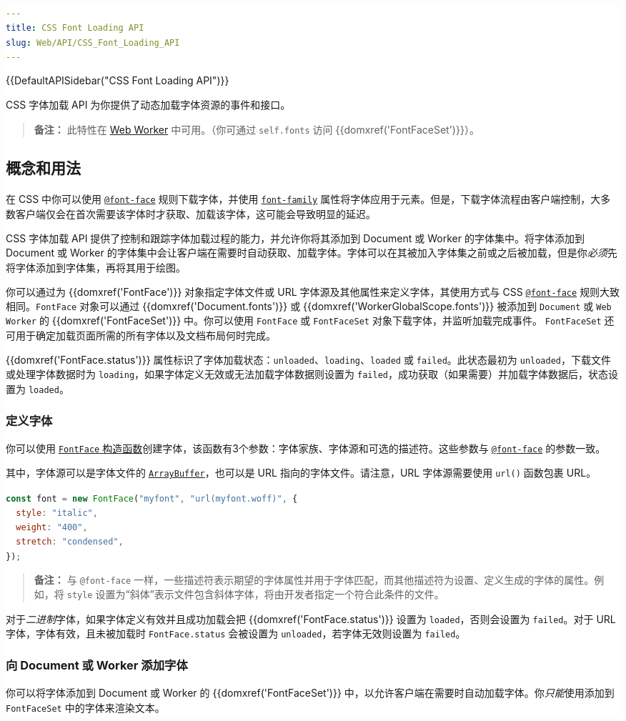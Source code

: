 ```yaml
---
title: CSS Font Loading API
slug: Web/API/CSS_Font_Loading_API
---
```


{{DefaultAPISidebar("CSS Font Loading API")}}

CSS 字体加载 API 为你提供了动态加载字体资源的事件和接口。

> **备注：** 此特性在 [Web Worker](/zh-CN/docs/Web/API/Web_Workers_API) 中可用。（你可通过 `self.fonts` 访问 {{domxref('FontFaceSet')}}）。

## 概念和用法

在 CSS 中你可以使用 [`@font-face`](/zh-CN/docs/Web/CSS/@font-face) 规则下载字体，并使用 [`font-family`](/zh-CN/docs/Web/CSS/font-family) 属性将字体应用于元素。但是，下载字体流程由客户端控制，大多数客户端仅会在首次需要该字体时才获取、加载该字体，这可能会导致明显的延迟。

CSS 字体加载 API 提供了控制和跟踪字体加载过程的能力，并允许你将其添加到 Document 或 Worker 的字体集中。将字体添加到 Document 或 Worker 的字体集中会让客户端在需要时自动获取、加载字体。字体可以在其被加入字体集之前或之后被加载，但是你*必须*先将字体添加到字体集，再将其用于绘图。

你可以通过为 {{domxref('FontFace')}} 对象指定字体文件或 URL 字体源及其他属性来定义字体，其使用方式与 CSS [`@font-face`](/zh-CN/docs/Web/CSS/@font-face) 规则大致相同。`FontFace` 对象可以通过 {{domxref('Document.fonts')}} 或 {{domxref('WorkerGlobalScope.fonts')}} 被添加到 `Document` 或 `Web Worker` 的 {{domxref('FontFaceSet')}} 中。你可以使用 `FontFace` 或 `FontFaceSet` 对象下载字体，并监听加载完成事件。 `FontFaceSet` 还可用于确定加载页面所需的所有字体以及文档布局何时完成。

{{domxref('FontFace.status')}} 属性标识了字体加载状态：`unloaded`、`loading`、`loaded` 或 `failed`。此状态最初为 `unloaded`，下载文件或处理字体数据时为 `loading`，如果字体定义无效或无法加载字体数据则设置为 `failed`，成功获取（如果需要）并加载字体数据后，状态设置为 `loaded`。

### 定义字体

你可以使用 [`FontFace` 构造函数](/zh-CN/docs/Web/API/FontFace/FontFace)创建字体，该函数有3个参数：字体家族、字体源和可选的描述符。这些参数与 [`@font-face`](/zh-CN/docs/Web/CSS/@font-face) 的参数一致。

其中，字体源可以是字体文件的 [`ArrayBuffer`](/zh-CN/docs/Web/JavaScript/Reference/Global_Objects/ArrayBuffer)，也可以是 URL 指向的字体文件。请注意，URL 字体源需要使用 `url()` 函数包裹 URL。

```js
const font = new FontFace("myfont", "url(myfont.woff)", {
  style: "italic",
  weight: "400",
  stretch: "condensed",
});
```

> **备注：** 与 `@font-face` 一样，一些描述符表示期望的字体属性并用于字体匹配，而其他描述符为设置、定义生成的字体的属性。例如，将 `style` 设置为“斜体”表示文件包含斜体字体，将由开发者指定一个符合此条件的文件。

对于*二进制*字体，如果字体定义有效并且成功加载会把 {{domxref('FontFace.status')}} 设置为 `loaded`，否则会设置为 `failed`。对于 URL 字体，字体有效，且未被加载时 `FontFace.status` 会被设置为 `unloaded`，若字体无效则设置为 `failed`。

### 向 Document 或 Worker 添加字体

你可以将字体添加到 Document 或 Worker 的 {{domxref('FontFaceSet')}} 中，以允许客户端在需要时自动加载字体。你*只能*使用添加到 `FontFaceSet` 中的字体来渲染文本。
